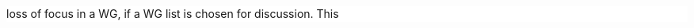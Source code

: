 


 







 







 







 







 







 







 







 loss of focus in a WG, if a WG list is chosen for discussion. This







 







 







 







 